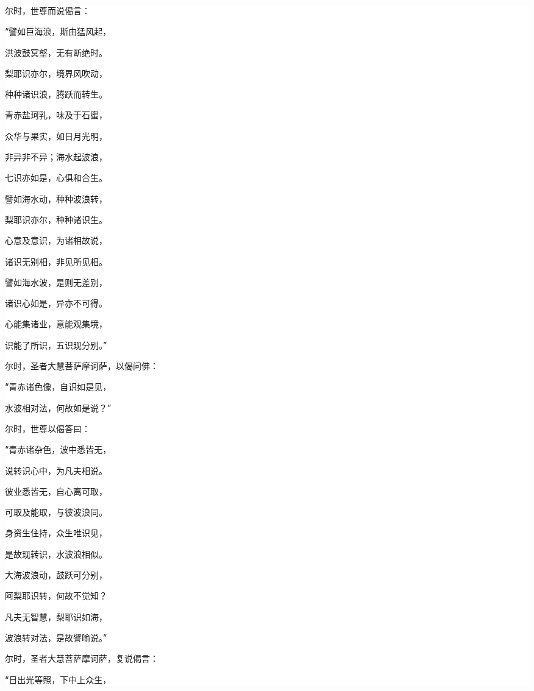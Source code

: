 尔时，世尊而说偈言：  

“譬如巨海浪，斯由猛风起，  

洪波鼓冥壑，无有断绝时。  

梨耶识亦尔，境界风吹动，  

种种诸识浪，腾跃而转生。  

青赤盐珂乳，味及于石蜜，  

众华与果实，如日月光明，  

非异非不异；海水起波浪，  

七识亦如是，心俱和合生。  

譬如海水动，种种波浪转，  

梨耶识亦尔，种种诸识生。  

心意及意识，为诸相故说，  

诸识无别相，非见所见相。  

譬如海水波，是则无差别，  

诸识心如是，异亦不可得。  

心能集诸业，意能观集境，  

识能了所识，五识现分别。”  

尔时，圣者大慧菩萨摩诃萨，以偈问佛：  

“青赤诸色像，自识如是见，  

水波相对法，何故如是说？”  

尔时，世尊以偈答曰：  

“青赤诸杂色，波中悉皆无，  

说转识心中，为凡夫相说。  

彼业悉皆无，自心离可取，  

可取及能取，与彼波浪同。  

身资生住持，众生唯识见，  

是故现转识，水波浪相似。  

大海波浪动，鼓跃可分别，  

阿梨耶识转，何故不觉知？  

凡夫无智慧，梨耶识如海，  

波浪转对法，是故譬喻说。”  

尔时，圣者大慧菩萨摩诃萨，复说偈言：  

“日出光等照，下中上众生，  
